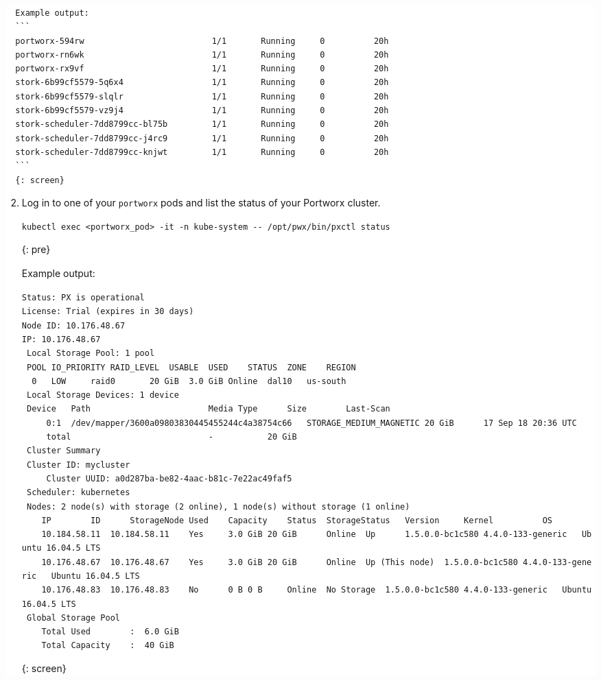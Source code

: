       Example output:
      ```
      portworx-594rw                          1/1       Running     0          20h
      portworx-rn6wk                          1/1       Running     0          20h
      portworx-rx9vf                          1/1       Running     0          20h
      stork-6b99cf5579-5q6x4                  1/1       Running     0          20h
      stork-6b99cf5579-slqlr                  1/1       Running     0          20h
      stork-6b99cf5579-vz9j4                  1/1       Running     0          20h
      stork-scheduler-7dd8799cc-bl75b         1/1       Running     0          20h
      stork-scheduler-7dd8799cc-j4rc9         1/1       Running     0          20h
      stork-scheduler-7dd8799cc-knjwt         1/1       Running     0          20h
      ```
      {: screen}

   2. Log in to one of your `portworx` pods and list the status of your Portworx cluster.
      ```
      kubectl exec <portworx_pod> -it -n kube-system -- /opt/pwx/bin/pxctl status
      ```
      {: pre}

      Example output:
      ```
      Status: PX is operational
      License: Trial (expires in 30 days)
      Node ID: 10.176.48.67
      IP: 10.176.48.67
 	   Local Storage Pool: 1 pool
	   POOL	IO_PRIORITY	RAID_LEVEL	USABLE	USED	STATUS	ZONE	REGION
      	0	LOW		raid0		20 GiB	3.0 GiB	Online	dal10	us-south
       Local Storage Devices: 1 device
       Device	Path						Media Type		Size		Last-Scan
     	   0:1	/dev/mapper/3600a09803830445455244c4a38754c66	STORAGE_MEDIUM_MAGNETIC	20 GiB		17 Sep 18 20:36 UTC
      	   total							-			20 GiB
       Cluster Summary
	   Cluster ID: mycluster
           Cluster UUID: a0d287ba-be82-4aac-b81c-7e22ac49faf5
	   Scheduler: kubernetes
	   Nodes: 2 node(s) with storage (2 online), 1 node(s) without storage (1 online)
	      IP		ID		StorageNode	Used	Capacity	Status	StorageStatus	Version		Kernel			OS
	      10.184.58.11	10.184.58.11	Yes		3.0 GiB	20 GiB		Online	Up		1.5.0.0-bc1c580	4.4.0-133-generic	Ubuntu 16.04.5 LTS
	      10.176.48.67	10.176.48.67	Yes		3.0 GiB	20 GiB		Online	Up (This node)	1.5.0.0-bc1c580	4.4.0-133-generic	Ubuntu 16.04.5 LTS
	      10.176.48.83	10.176.48.83	No		0 B	0 B		Online	No Storage	1.5.0.0-bc1c580	4.4.0-133-generic	Ubuntu 16.04.5 LTS
       Global Storage Pool
	      Total Used    	:  6.0 GiB
	      Total Capacity	:  40 GiB
      ```
      {: screen}
